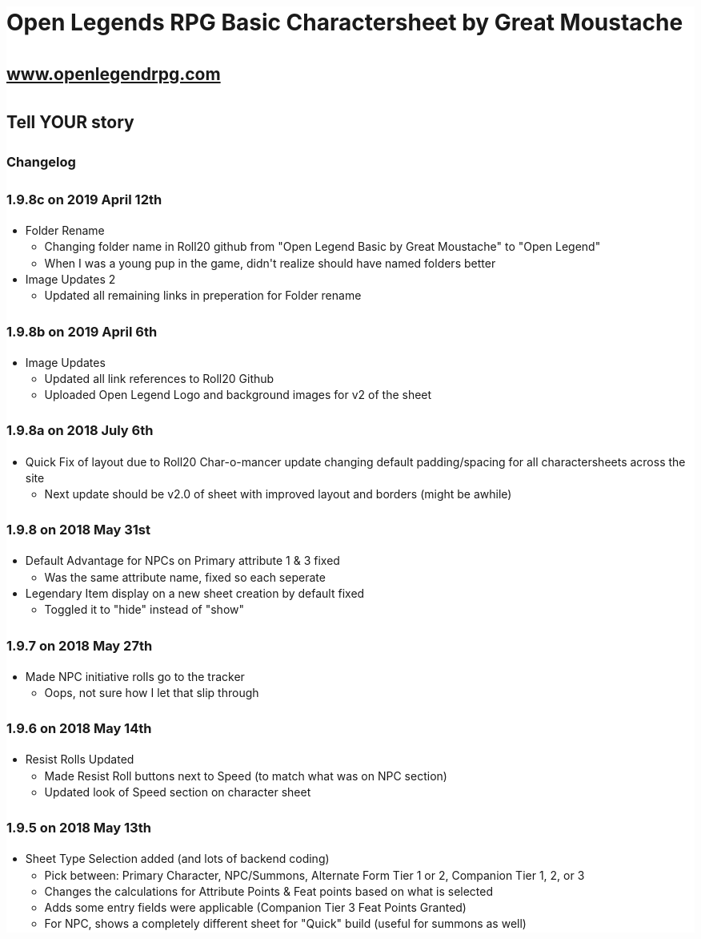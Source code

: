 # Open Legends RPG Basic Charactersheet by Great Moustache
## www.openlegendrpg.com

## Tell YOUR story

### Changelog
### 1.9.8c on 2019 April 12th
* Folder Rename
	- Changing folder name in Roll20 github from "Open Legend Basic by Great Moustache" to "Open Legend"
	- When I was a young pup in the game, didn't realize should have named folders better
* Image Updates 2
	- Updated all remaining links in preperation for Folder rename
### 1.9.8b on 2019 April 6th
* Image Updates
	- Updated all link references to Roll20 Github
	- Uploaded Open Legend Logo and background images for v2 of the sheet
	
### 1.9.8a on 2018 July 6th
* Quick Fix of layout due to Roll20 Char-o-mancer update changing default padding/spacing for all charactersheets across the site
	- Next update should be v2.0 of sheet with improved layout and borders (might be awhile)

### 1.9.8 on 2018 May 31st
* Default Advantage for NPCs on Primary attribute 1 & 3 fixed
	- Was the same attribute name, fixed so each seperate
* Legendary Item display on a new sheet creation by default fixed
	- Toggled it to "hide" instead of "show"

### 1.9.7 on 2018 May 27th
* Made NPC initiative rolls go to the tracker
	- Oops, not sure how I let that slip through

### 1.9.6 on 2018 May 14th
* Resist Rolls Updated
	- Made Resist Roll buttons next to Speed (to match what was on NPC section)
	- Updated look of Speed section on character sheet

### 1.9.5 on 2018 May 13th
* Sheet Type Selection added (and lots of backend coding)
	- Pick between: Primary Character, NPC/Summons, Alternate Form Tier 1 or 2, Companion Tier 1, 2, or 3
	- Changes the calculations for Attribute Points & Feat points based on what is selected
	- Adds some entry fields were applicable (Companion Tier 3 Feat Points Granted)
	- For NPC, shows a completely different sheet for "Quick" build (useful for summons as well)
